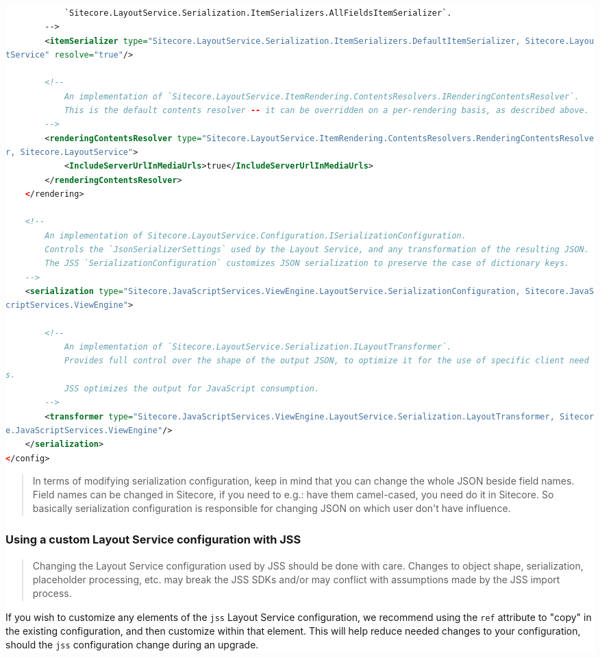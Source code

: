 ```xml
            `Sitecore.LayoutService.Serialization.ItemSerializers.AllFieldsItemSerializer`.
        -->
        <itemSerializer type="Sitecore.LayoutService.Serialization.ItemSerializers.DefaultItemSerializer, Sitecore.LayoutService" resolve="true"/>

        <!--
            An implementation of `Sitecore.LayoutService.ItemRendering.ContentsResolvers.IRenderingContentsResolver`.
            This is the default contents resolver -- it can be overridden on a per-rendering basis, as described above.
        -->
        <renderingContentsResolver type="Sitecore.LayoutService.ItemRendering.ContentsResolvers.RenderingContentsResolver, Sitecore.LayoutService">
            <IncludeServerUrlInMediaUrls>true</IncludeServerUrlInMediaUrls>
        </renderingContentsResolver>
    </rendering>

    <!--
        An implementation of Sitecore.LayoutService.Configuration.ISerializationConfiguration.
        Controls the `JsonSerializerSettings` used by the Layout Service, and any transformation of the resulting JSON.
        The JSS `SerializationConfiguration` customizes JSON serialization to preserve the case of dictionary keys.
    -->
    <serialization type="Sitecore.JavaScriptServices.ViewEngine.LayoutService.SerializationConfiguration, Sitecore.JavaScriptServices.ViewEngine">

        <!--
            An implementation of `Sitecore.LayoutService.Serialization.ILayoutTransformer`.
            Provides full control over the shape of the output JSON, to optimize it for the use of specific client needs.
            JSS optimizes the output for JavaScript consumption.
        -->
        <transformer type="Sitecore.JavaScriptServices.ViewEngine.LayoutService.Serialization.LayoutTransformer, Sitecore.JavaScriptServices.ViewEngine"/>
    </serialization>
</config>
```
> In terms of modifying serialization configuration, keep in mind that you can change the whole JSON beside field names. Field names can be changed in Sitecore, if you need to e.g.: have them camel-cased, you need do it in Sitecore. So basically serialization configuration is responsible for changing JSON on which user don't have influence.

### Using a custom Layout Service configuration with JSS

> Changing the Layout Service configuration used by JSS should be done with care. Changes to object shape, serialization, placeholder processing, etc. may break the JSS SDKs and/or may conflict with assumptions made by the JSS import process.

If you wish to customize any elements of the `jss` Layout Service configuration, we recommend using the `ref` attribute
to "copy" in the existing configuration, and then customize within that element. This will help reduce needed
changes to your configuration, should the `jss` configuration change during an upgrade.
